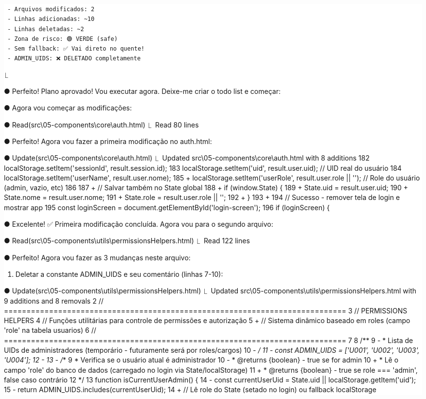      - Arquivos modificados: 2
     - Linhas adicionadas: ~10
     - Linhas deletadas: ~2
     - Zona de risco: 🟢 VERDE (safe)
     - Sem fallback: ✅ Vai direto no quente!
     - ADMIN_UIDS: ❌ DELETADO completamente
  ⎿

● Perfeito! Plano aprovado! Vou executar agora. Deixe-me criar o todo list e começar:

● Agora vou começar as modificações:

● Read(src\05-components\core\auth.html)
  ⎿  Read 80 lines

● Perfeito! Agora vou fazer a primeira modificação no auth.html:

● Update(src\05-components\core\auth.html)
  ⎿  Updated src\05-components\core\auth.html with 8 additions
       182                            localStorage.setItem('sessionId', result.session.id);
       183                            localStorage.setItem('uid', result.user.uid); // UID real do usuário
       184                            localStorage.setItem('userName', result.user.nome);
       185 +                          localStorage.setItem('userRole', result.user.role || ''); // Role do usuário (admin, vazio, etc)
       186
       187 +                          // Salvar também no State global
       188 +                          if (window.State) {
       189 +                              State.uid = result.user.uid;
       190 +                              State.nome = result.user.nome;
       191 +                              State.role = result.user.role || '';
       192 +                          }
       193 +
       194                            // Sucesso - remover tela de login e mostrar app
       195                            const loginScreen = document.getElementById('login-screen');
       196                            if (loginScreen) {

● Excelente! ✅ Primeira modificação concluída. Agora vou para o segundo arquivo:

● Read(src\05-components\utils\permissionsHelpers.html)
  ⎿  Read 122 lines

● Perfeito! Agora vou fazer as 3 mudanças neste arquivo:

  1. Deletar a constante ADMIN_UIDS e seu comentário (linhas 7-10):

● Update(src\05-components\utils\permissionsHelpers.html)
  ⎿  Updated src\05-components\utils\permissionsHelpers.html with 9 additions and 8 removals
        2        // ============================================================================
        3        // PERMISSIONS HELPERS
        4        // Funções utilitárias para controle de permissões e autorização
        5 +      // Sistema dinâmico baseado em roles (campo 'role' na tabela usuarios)
        6        // ============================================================================
        7
        8        /**
        9 -       * Lista de UIDs de administradores (temporário - futuramente será por roles/cargos)
       10 -       */
       11 -      const ADMIN_UIDS = ['U001', 'U002', 'U003', 'U004'];
       12 -
       13 -      /**
        9         * Verifica se o usuário atual é administrador
       10 -       * @returns {boolean} - true se for admin
       10 +       * Lê o campo 'role' do banco de dados (carregado no login via State/localStorage)
       11 +       * @returns {boolean} - true se role === 'admin', false caso contrário
       12         */
       13        function isCurrentUserAdmin() {
       14 -          const currentUserUid = State.uid || localStorage.getItem('uid');
       15 -          return ADMIN_UIDS.includes(currentUserUid);
       14 +          // Lê role do State (setado no login) ou fallback localStorage